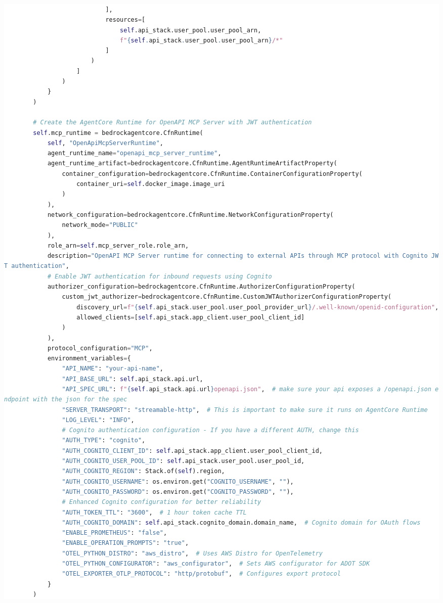 ```python
                            ],
                            resources=[
                                self.api_stack.user_pool.user_pool_arn,
                                f"{self.api_stack.user_pool.user_pool_arn}/*"
                            ]
                        )
                    ]
                )
            }
        )

        # Create the AgentCore Runtime for OpenAPI MCP Server with JWT authentication
        self.mcp_runtime = bedrockagentcore.CfnRuntime(
            self, "OpenApiMcpServerRuntime",
            agent_runtime_name="openapi_mcp_server_runtime",
            agent_runtime_artifact=bedrockagentcore.CfnRuntime.AgentRuntimeArtifactProperty(
                container_configuration=bedrockagentcore.CfnRuntime.ContainerConfigurationProperty(
                    container_uri=self.docker_image.image_uri
                )
            ),
            network_configuration=bedrockagentcore.CfnRuntime.NetworkConfigurationProperty(
                network_mode="PUBLIC"
            ),
            role_arn=self.mcp_server_role.role_arn,
            description="OpenAPI MCP Server runtime for connecting to external APIs through MCP protocol with Cognito JWT authentication",
            # Enable JWT authentication for inbound requests using Cognito
            authorizer_configuration=bedrockagentcore.CfnRuntime.AuthorizerConfigurationProperty(
                custom_jwt_authorizer=bedrockagentcore.CfnRuntime.CustomJWTAuthorizerConfigurationProperty(
                    discovery_url=f"{self.api_stack.user_pool.user_pool_provider_url}/.well-known/openid-configuration",
                    allowed_clients=[self.api_stack.app_client.user_pool_client_id]
                )
            ),
            protocol_configuration="MCP",
            environment_variables={
                "API_NAME": "your-api-name",
                "API_BASE_URL": self.api_stack.api.url,
                "API_SPEC_URL": f"{self.api_stack.api.url}openapi.json",  # make sure your api exposes a /openapi.json endpoint with the json for the spec
                "SERVER_TRANSPORT": "streamable-http",  # This is important to make sure it runs on AgentCore Runtime
                "LOG_LEVEL": "INFO",
                # Cognito authentication configuration - If you have a different AUTH, change this
                "AUTH_TYPE": "cognito",
                "AUTH_COGNITO_CLIENT_ID": self.api_stack.app_client.user_pool_client_id,
                "AUTH_COGNITO_USER_POOL_ID": self.api_stack.user_pool.user_pool_id,
                "AUTH_COGNITO_REGION": Stack.of(self).region,
                "AUTH_COGNITO_USERNAME": os.environ.get("COGNITO_USERNAME", ""),
                "AUTH_COGNITO_PASSWORD": os.environ.get("COGNITO_PASSWORD", ""),
                # Enhanced Cognito configuration for better reliability
                "AUTH_TOKEN_TTL": "3600",  # 1 hour token cache TTL
                "AUTH_COGNITO_DOMAIN": self.api_stack.cognito_domain.domain_name,  # Cognito domain for OAuth flows
                "ENABLE_PROMETHEUS": "false",
                "ENABLE_OPERATION_PROMPTS": "true",
                "OTEL_PYTHON_DISTRO": "aws_distro",  # Uses AWS Distro for OpenTelemetry
                "OTEL_PYTHON_CONFIGURATOR": "aws_configurator",  # Sets AWS configurator for ADOT SDK
                "OTEL_EXPORTER_OTLP_PROTOCOL": "http/protobuf",  # Configures export protocol
            }
        )
```
